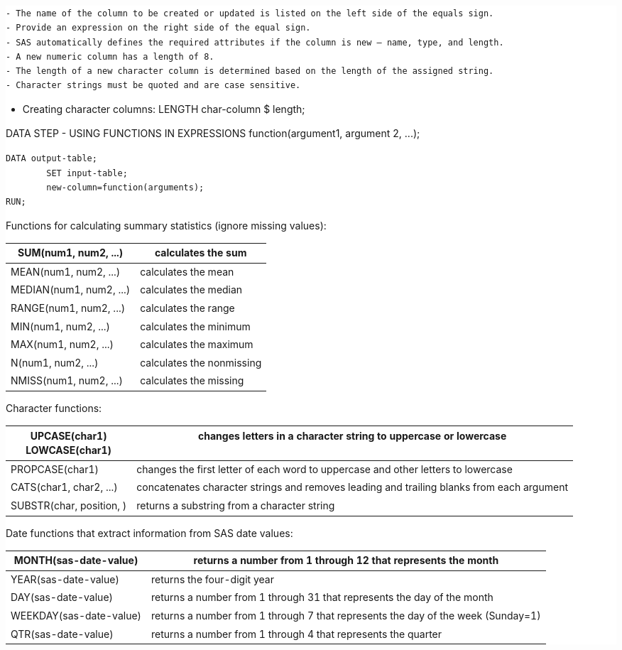 
    - The name of the column to be created or updated is listed on the left side of the equals sign.
    - Provide an expression on the right side of the equal sign.
    - SAS automatically defines the required attributes if the column is new – name, type, and length.
    - A new numeric column has a length of 8.
    - The length of a new character column is determined based on the length of the assigned string.
    - Character strings must be quoted and are case sensitive.


- Creating character columns:
    LENGTH char-column $ length;


DATA STEP - USING FUNCTIONS IN EXPRESSIONS
    function(argument1, argument 2, ...);


    DATA output-table;
            SET input-table;
            new-column=function(arguments);
    RUN;

Functions for calculating summary statistics (ignore missing values):

| SUM(num1, num2, ...)    | calculates the sum        |
| ----------------------- | ------------------------- |
| MEAN(num1, num2, ...)   | calculates the mean       |
| MEDIAN(num1, num2, ...) | calculates the median     |
| RANGE(num1, num2, ...)  | calculates the range      |
| MIN(num1, num2, ...)    | calculates the minimum    |
| MAX(num1, num2, ...)    | calculates the maximum    |
| N(num1, num2, ...)      | calculates the nonmissing |
| NMISS(num1, num2, ...)  | calculates the missing    |

Character functions:

| UPCASE(char1)<br>LOWCASE(char1)  | changes letters in a character string to uppercase or lowercase                           |
| -------------------------------- | ----------------------------------------------------------------------------------------- |
| PROPCASE(char1)                  | changes the first letter of each word to uppercase and other letters to lowercase         |
| CATS(char1, char2, ...)          | concatenates character strings and removes leading and trailing blanks from each argument |
| SUBSTR(char, position, <length>) | returns a substring from a character string                                               |

Date functions that extract information from SAS date values:

| MONTH(sas-date-value)   | returns a number from 1 through 12 that represents the month                     |
| ----------------------- | -------------------------------------------------------------------------------- |
| YEAR(sas-date-value)    | returns the four-digit year                                                      |
| DAY(sas-date-value)     | returns a number from 1 through 31 that represents the day of the month          |
| WEEKDAY(sas-date-value) | returns a number from 1 through 7 that represents the day of the week (Sunday=1) |
| QTR(sas-date-value)     | returns a number from 1 through 4 that represents the quarter                    |
